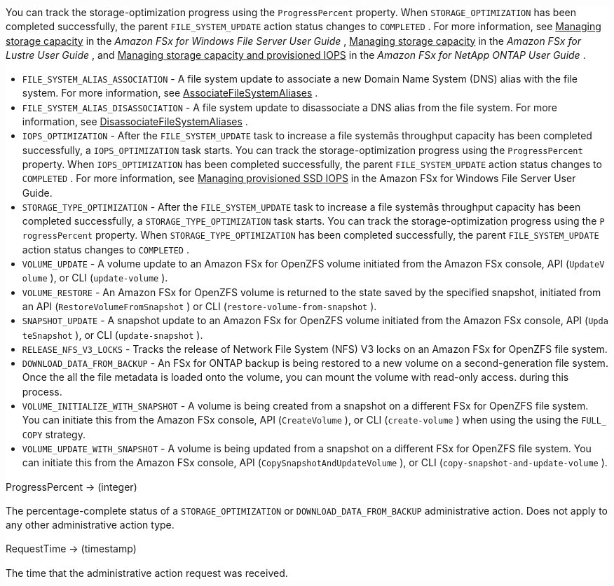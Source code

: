 You can track the storage-optimization progress using the `ProgressPercent` property. When `STORAGE_OPTIMIZATION` has been completed successfully, the parent `FILE_SYSTEM_UPDATE` action status changes to `COMPLETED` . For more information, see [Managing storage capacity](https://docs.aws.amazon.com/fsx/latest/WindowsGuide/managing-storage-capacity.html) in the *Amazon FSx for Windows File Server User Guide* , [Managing storage capacity](https://docs.aws.amazon.com/fsx/latest/LustreGuide/managing-storage-capacity.html) in the *Amazon FSx for Lustre User Guide* , and [Managing storage capacity and provisioned IOPS](https://docs.aws.amazon.com/fsx/latest/ONTAPGuide/managing-storage-capacity.html) in the *Amazon FSx for NetApp ONTAP User Guide* .

- `FILE_SYSTEM_ALIAS_ASSOCIATION` - A file system update to associate a new Domain Name System (DNS) alias with the file system. For more information, see [AssociateFileSystemAliases](https://docs.aws.amazon.com/fsx/latest/APIReference/API_AssociateFileSystemAliases.html) .
- `FILE_SYSTEM_ALIAS_DISASSOCIATION` - A file system update to disassociate a DNS alias from the file system. For more information, see [DisassociateFileSystemAliases](https://docs.aws.amazon.com/fsx/latest/APIReference/API_DisassociateFileSystemAliases.html) .
- `IOPS_OPTIMIZATION` - After the `FILE_SYSTEM_UPDATE` task to increase a file systemâs throughput capacity has been completed successfully, a `IOPS_OPTIMIZATION` task starts. You can track the storage-optimization progress using the `ProgressPercent` property. When `IOPS_OPTIMIZATION` has been completed successfully, the parent `FILE_SYSTEM_UPDATE` action status changes to `COMPLETED` . For more information, see [Managing provisioned SSD IOPS](https://docs.aws.amazon.com/fsx/latest/WindowsGuide/managing-provisioned-ssd-iops.html) in the Amazon FSx for Windows File Server User Guide.
- `STORAGE_TYPE_OPTIMIZATION` - After the `FILE_SYSTEM_UPDATE` task to increase a file systemâs throughput capacity has been completed successfully, a `STORAGE_TYPE_OPTIMIZATION` task starts. You can track the storage-optimization progress using the `ProgressPercent` property. When `STORAGE_TYPE_OPTIMIZATION` has been completed successfully, the parent `FILE_SYSTEM_UPDATE` action status changes to `COMPLETED` .
- `VOLUME_UPDATE` - A volume update to an Amazon FSx for OpenZFS volume initiated from the Amazon FSx console, API (`UpdateVolume` ), or CLI (`update-volume` ).
- `VOLUME_RESTORE` - An Amazon FSx for OpenZFS volume is returned to the state saved by the specified snapshot, initiated from an API (`RestoreVolumeFromSnapshot` ) or CLI (`restore-volume-from-snapshot` ).
- `SNAPSHOT_UPDATE` - A snapshot update to an Amazon FSx for OpenZFS volume initiated from the Amazon FSx console, API (`UpdateSnapshot` ), or CLI (`update-snapshot` ).
- `RELEASE_NFS_V3_LOCKS` - Tracks the release of Network File System (NFS) V3 locks on an Amazon FSx for OpenZFS file system.
- `DOWNLOAD_DATA_FROM_BACKUP` - An FSx for ONTAP backup is being restored to a new volume on a second-generation file system. Once the all the file metadata is loaded onto the volume, you can mount the volume with read-only access. during this process.
- `VOLUME_INITIALIZE_WITH_SNAPSHOT` - A volume is being created from a snapshot on a different FSx for OpenZFS file system. You can initiate this from the Amazon FSx console, API (`CreateVolume` ), or CLI (`create-volume` ) when using the using the `FULL_COPY` strategy.
- `VOLUME_UPDATE_WITH_SNAPSHOT` - A volume is being updated from a snapshot on a different FSx for OpenZFS file system. You can initiate this from the Amazon FSx console, API (`CopySnapshotAndUpdateVolume` ), or CLI (`copy-snapshot-and-update-volume` ).

ProgressPercent -> (integer)

The percentage-complete status of a `STORAGE_OPTIMIZATION` or `DOWNLOAD_DATA_FROM_BACKUP` administrative action. Does not apply to any other administrative action type.

RequestTime -> (timestamp)

The time that the administrative action request was received.
